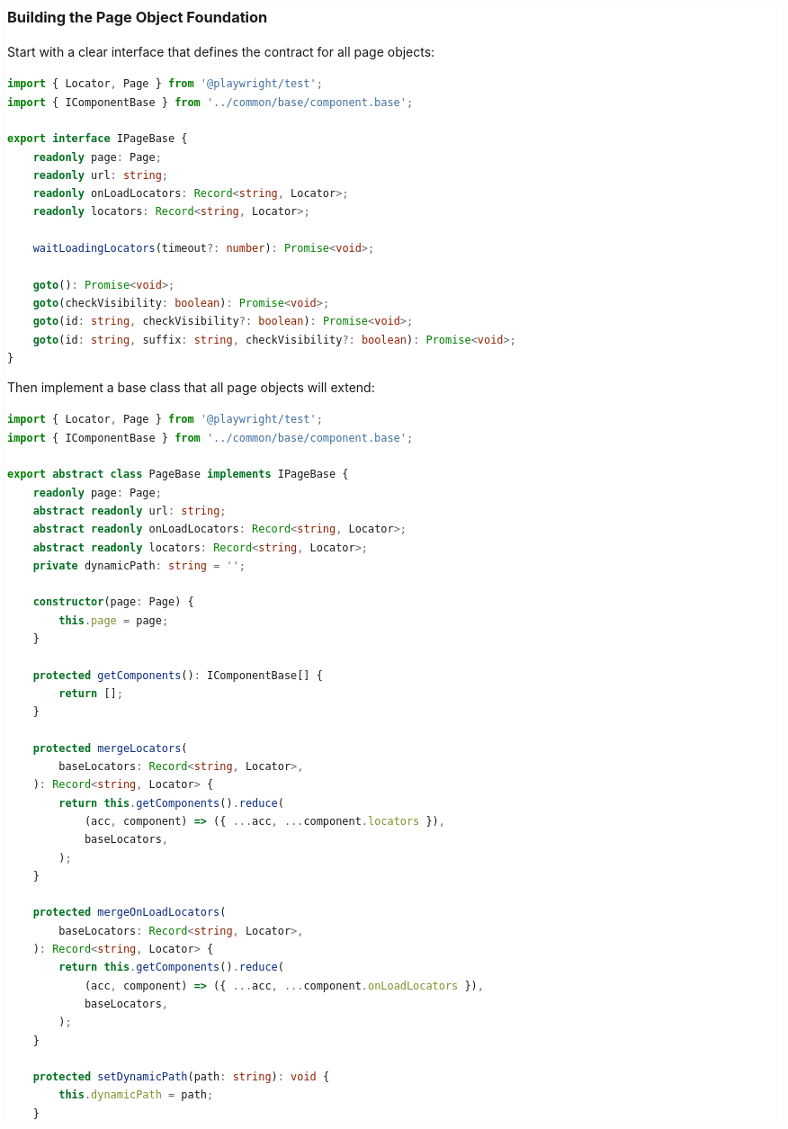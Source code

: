 ### Building the Page Object Foundation

Start with a clear interface that defines the contract for all page objects:

```typescript
import { Locator, Page } from '@playwright/test';
import { IComponentBase } from '../common/base/component.base';

export interface IPageBase {
    readonly page: Page;
    readonly url: string;
    readonly onLoadLocators: Record<string, Locator>;
    readonly locators: Record<string, Locator>;

    waitLoadingLocators(timeout?: number): Promise<void>;

    goto(): Promise<void>;
    goto(checkVisibility: boolean): Promise<void>;
    goto(id: string, checkVisibility?: boolean): Promise<void>;
    goto(id: string, suffix: string, checkVisibility?: boolean): Promise<void>;
}
```

Then implement a base class that all page objects will extend:

```typescript
import { Locator, Page } from '@playwright/test';
import { IComponentBase } from '../common/base/component.base';

export abstract class PageBase implements IPageBase {
    readonly page: Page;
    abstract readonly url: string;
    abstract readonly onLoadLocators: Record<string, Locator>;
    abstract readonly locators: Record<string, Locator>;
    private dynamicPath: string = '';

    constructor(page: Page) {
        this.page = page;
    }

    protected getComponents(): IComponentBase[] {
        return [];
    }

    protected mergeLocators(
        baseLocators: Record<string, Locator>,
    ): Record<string, Locator> {
        return this.getComponents().reduce(
            (acc, component) => ({ ...acc, ...component.locators }),
            baseLocators,
        );
    }

    protected mergeOnLoadLocators(
        baseLocators: Record<string, Locator>,
    ): Record<string, Locator> {
        return this.getComponents().reduce(
            (acc, component) => ({ ...acc, ...component.onLoadLocators }),
            baseLocators,
        );
    }

    protected setDynamicPath(path: string): void {
        this.dynamicPath = path;
    }
```